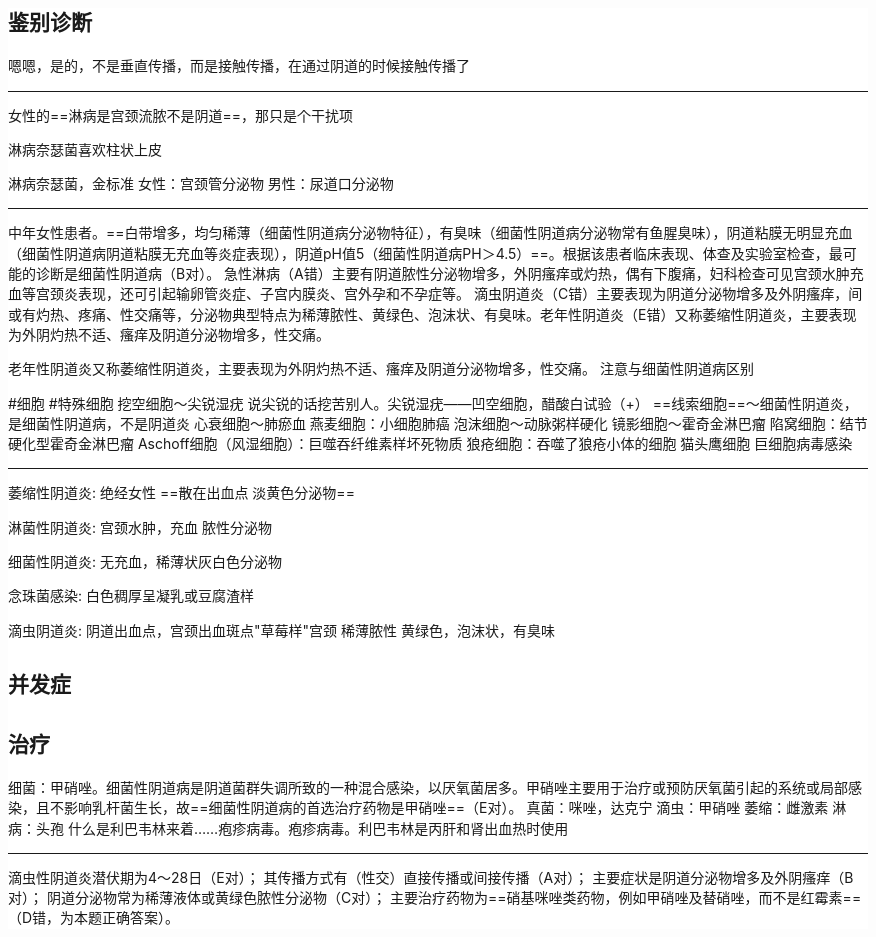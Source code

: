 ## 鉴别诊断
嗯嗯，是的，不是垂直传播，而是接触传播，在通过阴道的时候接触传播了
***
女性的==淋病是宫颈流脓不是阴道==，那只是个干扰项

淋病奈瑟菌喜欢柱状上皮

淋病奈瑟菌，金标准
女性：宫颈管分泌物
男性：尿道口分泌物
***
中年女性患者。==白带增多，均匀稀薄（细菌性阴道病分泌物特征），有臭味（细菌性阴道病分泌物常有鱼腥臭味），阴道粘膜无明显充血（细菌性阴道病阴道粘膜无充血等炎症表现），阴道pH值5（细菌性阴道病PH＞4.5）==。根据该患者临床表现、体查及实验室检查，最可能的诊断是细菌性阴道病（B对）。
急性淋病（A错）主要有阴道脓性分泌物增多，外阴瘙痒或灼热，偶有下腹痛，妇科检查可见宫颈水肿充血等宫颈炎表现，还可引起输卵管炎症、子宫内膜炎、宫外孕和不孕症等。
滴虫阴道炎（C错）主要表现为阴道分泌物增多及外阴瘙痒，间或有灼热、疼痛、性交痛等，分泌物典型特点为稀薄脓性、黄绿色、泡沫状、有臭味。老年性阴道炎（E错）又称萎缩性阴道炎，主要表现为外阴灼热不适、瘙痒及阴道分泌物增多，性交痛。

老年性阴道炎又称萎缩性阴道炎，主要表现为外阴灼热不适、瘙痒及阴道分泌物增多，性交痛。
注意与细菌性阴道病区别

#细胞 #特殊细胞
挖空细胞～尖锐湿疣 说尖锐的话挖苦别人。尖锐湿疣——凹空细胞，醋酸白试验（+）
==线索细胞==～细菌性阴道炎，是细菌性阴道病，不是阴道炎
心衰细胞～肺瘀血
燕麦细胞：小细胞肺癌
泡沫细胞～动脉粥样硬化
镜影细胞～霍奇金淋巴瘤
陷窝细胞：结节硬化型霍奇金淋巴瘤
Aschoff细胞（风湿细胞）：巨噬吞纤维素样坏死物质
狼疮细胞：吞噬了狼疮小体的细胞
猫头鹰细胞  巨细胞病毒感染
***
萎缩性阴道炎: 绝经女性  ==散在出血点  淡黄色分泌物==

淋菌性阴道炎:  宫颈水肿，充血   脓性分泌物

细菌性阴道炎:  无充血，稀薄状灰白色分泌物

念珠菌感染:  白色稠厚呈凝乳或豆腐渣样

滴虫阴道炎:  阴道出血点，宫颈出血斑点"草莓样"宫颈   稀薄脓性  黄绿色，泡沫状，有臭味
## 并发症
## 治疗
细菌：甲硝唑。细菌性阴道病是阴道菌群失调所致的一种混合感染，以厌氧菌居多。甲硝唑主要用于治疗或预防厌氧菌引起的系统或局部感染，且不影响乳杆菌生长，故==细菌性阴道病的首选治疗药物是甲硝唑==（E对）。
真菌：咪唑，达克宁
滴虫：甲硝唑
萎缩：雌激素
淋病：头孢
什么是利巴韦林来着……疱疹病毒。疱疹病毒。利巴韦林是丙肝和肾出血热时使用
***
滴虫性阴道炎潜伏期为4～28日（E对）；
其传播方式有（性交）直接传播或间接传播（A对）；
主要症状是阴道分泌物增多及外阴瘙痒（B对）；
阴道分泌物常为稀薄液体或黄绿色脓性分泌物（C对）；
主要治疗药物为==硝基咪唑类药物，例如甲硝唑及替硝唑，而不是红霉素==（D错，为本题正确答案）。
